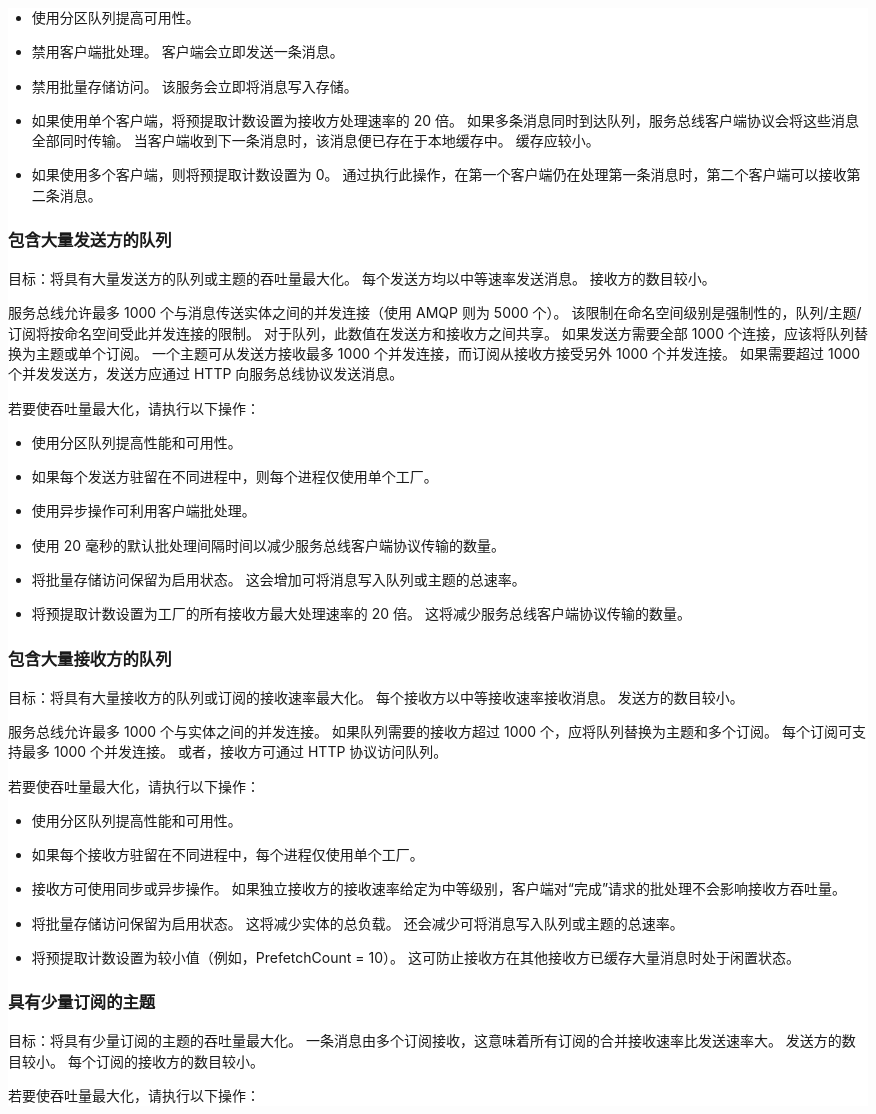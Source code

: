 -   使用分区队列提高可用性。

-   禁用客户端批处理。 客户端会立即发送一条消息。

-   禁用批量存储访问。 该服务会立即将消息写入存储。

-   如果使用单个客户端，将预提取计数设置为接收方处理速率的 20 倍。 如果多条消息同时到达队列，服务总线客户端协议会将这些消息全部同时传输。 当客户端收到下一条消息时，该消息便已存在于本地缓存中。 缓存应较小。

-   如果使用多个客户端，则将预提取计数设置为 0。 通过执行此操作，在第一个客户端仍在处理第一条消息时，第二个客户端可以接收第二条消息。

### <a name="queue-with-a-large-number-of-senders"></a>包含大量发送方的队列

目标：将具有大量发送方的队列或主题的吞吐量最大化。 每个发送方均以中等速率发送消息。 接收方的数目较小。

服务总线允许最多 1000 个与消息传送实体之间的并发连接（使用 AMQP 则为 5000 个）。 该限制在命名空间级别是强制性的，队列/主题/订阅将按命名空间受此并发连接的限制。 对于队列，此数值在发送方和接收方之间共享。 如果发送方需要全部 1000 个连接，应该将队列替换为主题或单个订阅。 一个主题可从发送方接收最多 1000 个并发连接，而订阅从接收方接受另外 1000 个并发连接。 如果需要超过 1000 个并发发送方，发送方应通过 HTTP 向服务总线协议发送消息。

若要使吞吐量最大化，请执行以下操作：

-   使用分区队列提高性能和可用性。

-   如果每个发送方驻留在不同进程中，则每个进程仅使用单个工厂。

-   使用异步操作可利用客户端批处理。

-   使用 20 毫秒的默认批处理间隔时间以减少服务总线客户端协议传输的数量。

-   将批量存储访问保留为启用状态。 这会增加可将消息写入队列或主题的总速率。

-   将预提取计数设置为工厂的所有接收方最大处理速率的 20 倍。 这将减少服务总线客户端协议传输的数量。

### <a name="queue-with-a-large-number-of-receivers"></a>包含大量接收方的队列

目标：将具有大量接收方的队列或订阅的接收速率最大化。 每个接收方以中等接收速率接收消息。 发送方的数目较小。

服务总线允许最多 1000 个与实体之间的并发连接。 如果队列需要的接收方超过 1000 个，应将队列替换为主题和多个订阅。 每个订阅可支持最多 1000 个并发连接。 或者，接收方可通过 HTTP 协议访问队列。

若要使吞吐量最大化，请执行以下操作：

-   使用分区队列提高性能和可用性。

-   如果每个接收方驻留在不同进程中，每个进程仅使用单个工厂。

-   接收方可使用同步或异步操作。 如果独立接收方的接收速率给定为中等级别，客户端对“完成”请求的批处理不会影响接收方吞吐量。

-   将批量存储访问保留为启用状态。 这将减少实体的总负载。 还会减少可将消息写入队列或主题的总速率。

-   将预提取计数设置为较小值（例如，PrefetchCount = 10）。 这可防止接收方在其他接收方已缓存大量消息时处于闲置状态。

### <a name="topic-with-a-small-number-of-subscriptions"></a>具有少量订阅的主题

目标：将具有少量订阅的主题的吞吐量最大化。 一条消息由多个订阅接收，这意味着所有订阅的合并接收速率比发送速率大。 发送方的数目较小。 每个订阅的接收方的数目较小。

若要使吞吐量最大化，请执行以下操作：
